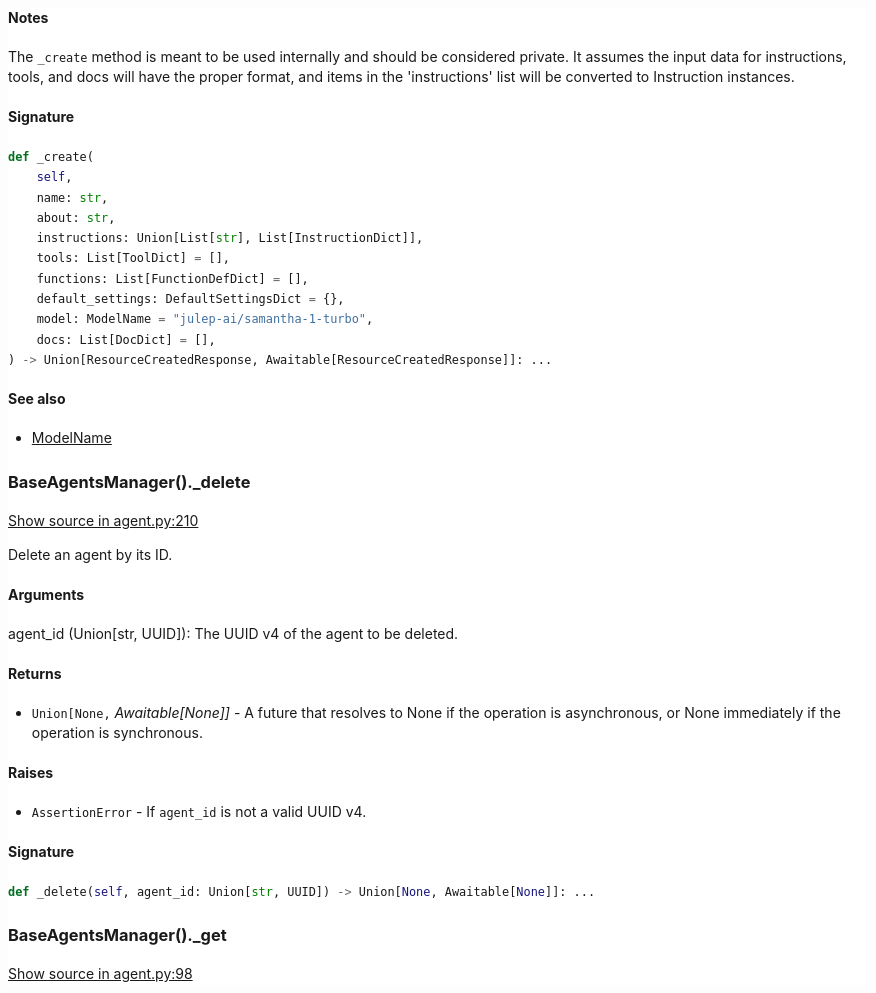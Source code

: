 #### Notes

The `_create` method is meant to be used internally and should be considered private.
It assumes the input data for instructions, tools, and docs will have the proper format,
and items in the 'instructions' list will be converted to Instruction instances.

#### Signature

```python
def _create(
    self,
    name: str,
    about: str,
    instructions: Union[List[str], List[InstructionDict]],
    tools: List[ToolDict] = [],
    functions: List[FunctionDefDict] = [],
    default_settings: DefaultSettingsDict = {},
    model: ModelName = "julep-ai/samantha-1-turbo",
    docs: List[DocDict] = [],
) -> Union[ResourceCreatedResponse, Awaitable[ResourceCreatedResponse]]: ...
```

#### See also

- [ModelName](#modelname)

### BaseAgentsManager()._delete

[Show source in agent.py:210](../../../../../../julep/managers/agent.py#L210)

Delete an agent by its ID.

#### Arguments

agent_id (Union[str, UUID]): The UUID v4 of the agent to be deleted.

#### Returns

- `Union[None,` *Awaitable[None]]* - A future that resolves to None if the
operation is asynchronous, or None immediately if the operation is
synchronous.

#### Raises

- `AssertionError` - If `agent_id` is not a valid UUID v4.

#### Signature

```python
def _delete(self, agent_id: Union[str, UUID]) -> Union[None, Awaitable[None]]: ...
```

### BaseAgentsManager()._get

[Show source in agent.py:98](../../../../../../julep/managers/agent.py#L98)
